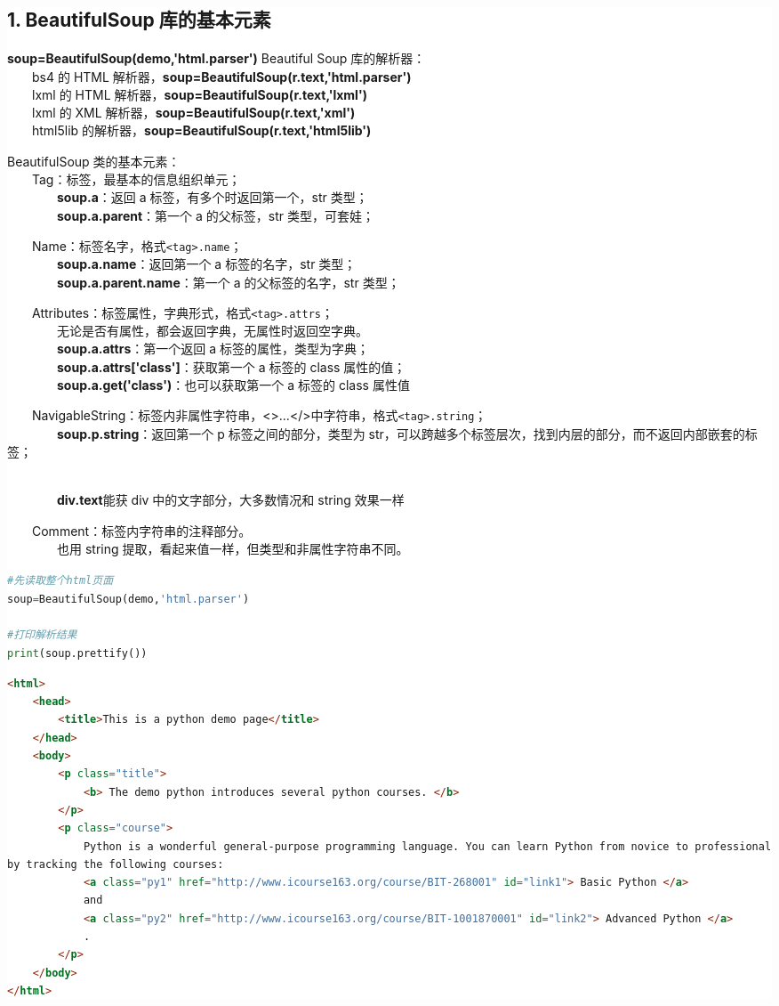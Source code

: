 ## 1. BeautifulSoup 库的基本元素

<b>soup=BeautifulSoup(demo,'html.parser')</b>
Beautiful Soup 库的解析器：
<br/>&emsp;&emsp;bs4 的 HTML 解析器，<b>soup=BeautifulSoup(r.text,'html.parser')</b>
<br/>&emsp;&emsp;lxml 的 HTML 解析器，<b>soup=BeautifulSoup(r.text,'lxml')</b>
<br/>&emsp;&emsp;lxml 的 XML 解析器，<b>soup=BeautifulSoup(r.text,'xml')</b>
<br/>&emsp;&emsp;html5lib 的解析器，<b>soup=BeautifulSoup(r.text,'html5lib')</b>

BeautifulSoup 类的基本元素：
<br/>&emsp;&emsp;Tag：标签，最基本的信息组织单元；
<br/>&emsp;&emsp;&emsp;&emsp;<b>soup.a</b>：返回 a 标签，有多个时返回第一个，str 类型；
<br/>&emsp;&emsp;&emsp;&emsp;<b>soup.a.parent</b>：第一个 a 的父标签，str 类型，可套娃；

&emsp;&emsp;Name：标签名字，格式`<tag>.name`；
<br/>&emsp;&emsp;&emsp;&emsp;<b>soup.a.name</b>：返回第一个 a 标签的名字，str 类型；
<br/>&emsp;&emsp;&emsp;&emsp;<b>soup.a.parent.name</b>：第一个 a 的父标签的名字，str 类型；

&emsp;&emsp;Attributes：标签属性，字典形式，格式`<tag>.attrs`；
<br/>&emsp;&emsp;&emsp;&emsp;无论是否有属性，都会返回字典，无属性时返回空字典。
<br/>&emsp;&emsp;&emsp;&emsp;<b>soup.a.attrs</b>：第一个返回 a 标签的属性，类型为字典；
<br/>&emsp;&emsp;&emsp;&emsp;<b>soup.a.attrs['class']</b>：获取第一个 a 标签的 class 属性的值；
<br/>&emsp;&emsp;&emsp;&emsp;<b>soup.a.get('class')</b>：也可以获取第一个 a 标签的 class 属性值

&emsp;&emsp;NavigableString：标签内非属性字符串，<>...</>中字符串，格式`<tag>.string`；
<br/>&emsp;&emsp;&emsp;&emsp;<b>soup.p.string</b>：返回第一个 p 标签之间的部分，类型为 str，可以跨越多个标签层次，找到内层的部分，而不返回内部嵌套的标签；

<br/>&emsp;&emsp;&emsp;&emsp;<b>div.text</b>能获 div 中的文字部分，大多数情况和 string 效果一样

&emsp;&emsp;Comment：标签内字符串的注释部分。
<br/>&emsp;&emsp;&emsp;&emsp;也用 string 提取，看起来值一样，但类型和非属性字符串不同。

```python
#先读取整个html页面
soup=BeautifulSoup(demo,'html.parser')

#打印解析结果
print(soup.prettify())
```

```html
<html>
    <head>
        <title>This is a python demo page</title>
    </head>
    <body>
        <p class="title">
            <b> The demo python introduces several python courses. </b>
        </p>
        <p class="course">
            Python is a wonderful general-purpose programming language. You can learn Python from novice to professional by tracking the following courses:
            <a class="py1" href="http://www.icourse163.org/course/BIT-268001" id="link1"> Basic Python </a>
            and
            <a class="py2" href="http://www.icourse163.org/course/BIT-1001870001" id="link2"> Advanced Python </a>
            .
        </p>
    </body>
</html>
```

